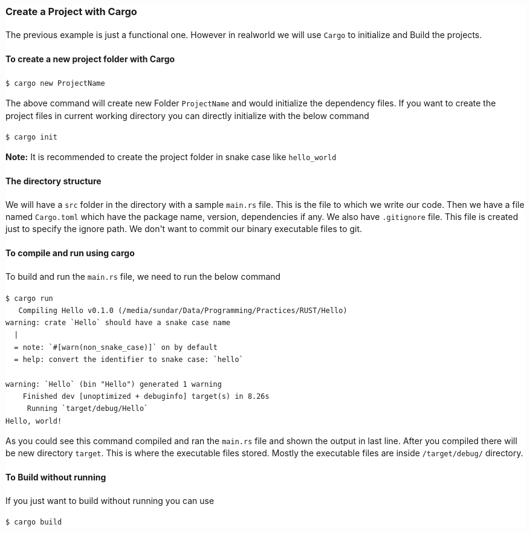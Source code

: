 ### Create a Project with Cargo

The previous example is just a functional one. However in realworld we will use `Cargo` to initialize and Build the projects.

#### To create a new project folder with Cargo

```
$ cargo new ProjectName
```

The above command will create new Folder `ProjectName` and would initialize the dependency files. If you want to create the project files in current working directory you can directly initialize with the below command

```
$ cargo init
```

**Note:** It is recommended to create the project folder in snake case like `hello_world`

#### The directory structure

We will have a `src` folder in the directory with a sample `main.rs` file. This is the file to which we write our code. Then we have a file named `Cargo.toml` which have the package name, version, dependencies if any. 
We also have `.gitignore` file. This file is created just to specify the ignore path. We don't want to commit our binary executable files to git. 

#### To compile and run using cargo

To build and run the `main.rs` file, we need to run the below command

```
$ cargo run
   Compiling Hello v0.1.0 (/media/sundar/Data/Programming/Practices/RUST/Hello)
warning: crate `Hello` should have a snake case name
  |
  = note: `#[warn(non_snake_case)]` on by default
  = help: convert the identifier to snake case: `hello`

warning: `Hello` (bin "Hello") generated 1 warning
    Finished dev [unoptimized + debuginfo] target(s) in 8.26s
     Running `target/debug/Hello`
Hello, world!
```

As you could see this command compiled and ran the `main.rs` file and shown the output in last line. After you compiled there will be new directory `target`. This is where the executable files stored.
Mostly the executable files are inside `/target/debug/` directory.

#### To Build without running

If you just want to build without running you can use

```
$ cargo build
```
